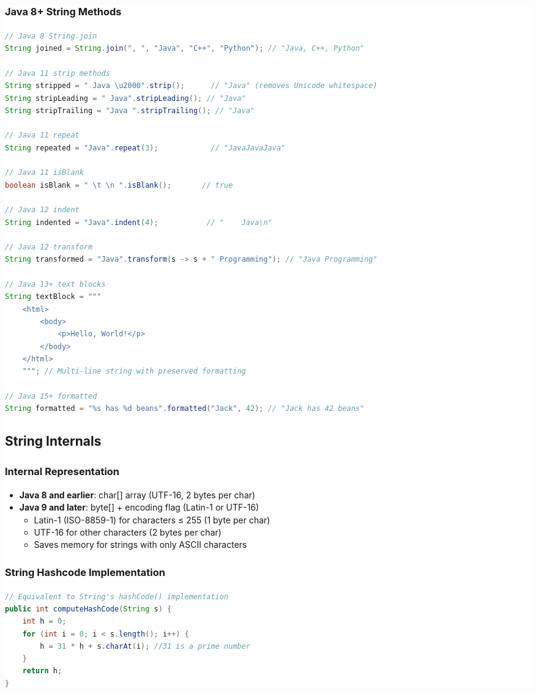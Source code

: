 ### Java 8+ String Methods

```java
// Java 8 String.join
String joined = String.join(", ", "Java", "C++", "Python"); // "Java, C++, Python"

// Java 11 strip methods
String stripped = " Java \u2000".strip();      // "Java" (removes Unicode whitespace)
String stripLeading = " Java".stripLeading(); // "Java"
String stripTrailing = "Java ".stripTrailing(); // "Java"

// Java 11 repeat
String repeated = "Java".repeat(3);            // "JavaJavaJava"

// Java 11 isBlank
boolean isBlank = " \t \n ".isBlank();       // true

// Java 12 indent
String indented = "Java".indent(4);           // "    Java\n"

// Java 12 transform
String transformed = "Java".transform(s -> s + " Programming"); // "Java Programming"

// Java 13+ text blocks
String textBlock = """
    <html>
        <body>
            <p>Hello, World!</p>
        </body>
    </html>
    """; // Multi-line string with preserved formatting

// Java 15+ formatted
String formatted = "%s has %d beans".formatted("Jack", 42); // "Jack has 42 beans"
```

## String Internals

### Internal Representation

- **Java 8 and earlier**: char[] array (UTF-16, 2 bytes per char)
- **Java 9 and later**: byte[] + encoding flag (Latin-1 or UTF-16)
  - Latin-1 (ISO-8859-1) for characters ≤ 255 (1 byte per char)
  - UTF-16 for other characters (2 bytes per char)
  - Saves memory for strings with only ASCII characters

### String Hashcode Implementation

```java
// Equivalent to String's hashCode() implementation
public int computeHashCode(String s) {
    int h = 0;
    for (int i = 0; i < s.length(); i++) {
        h = 31 * h + s.charAt(i); //31 is a prime number
    }
    return h;
}
```
